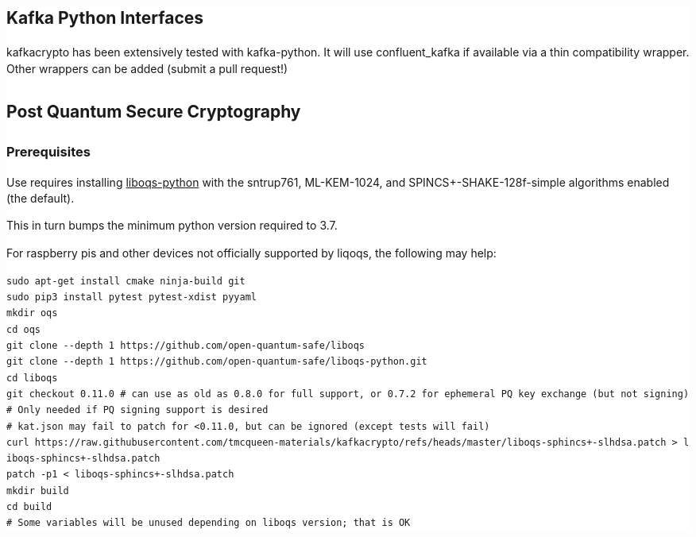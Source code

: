 
## Kafka Python Interfaces
kafkacrypto has been extensively tested with kafka-python. It will use confluent_kafka if available via a thin compatibility wrapper. Other wrappers can be added (submit a pull request!)

## Post Quantum Secure Cryptography

### Prerequisites

Use requires installing [liboqs-python](https://github.com/open-quantum-safe/liboqs-python) with the sntrup761, ML-KEM-1024, and SPINCS+-SHAKE-128f-simple algorithms enabled (the default).

This in turn bumps the minimum python version required to 3.7.

For raspberry pis and other devices not officially supported by liqoqs, the following may help:
```
sudo apt-get install cmake ninja-build git
sudo pip3 install pytest pytest-xdist pyyaml
mkdir oqs
cd oqs
git clone --depth 1 https://github.com/open-quantum-safe/liboqs
git clone --depth 1 https://github.com/open-quantum-safe/liboqs-python.git
cd liboqs
git checkout 0.11.0 # can use as old as 0.8.0 for full support, or 0.7.2 for ephemeral PQ key exchange (but not signing)
# Only needed if PQ signing support is desired
# kat.json may fail to patch for <0.11.0, but can be ignored (except tests will fail)
curl https://raw.githubusercontent.com/tmcqueen-materials/kafkacrypto/refs/heads/master/liboqs-sphincs+-slhdsa.patch > liboqs-sphincs+-slhdsa.patch
patch -p1 < liboqs-sphincs+-slhdsa.patch
mkdir build
cd build
# Some variables will be unused depending on liboqs version; that is OK
```